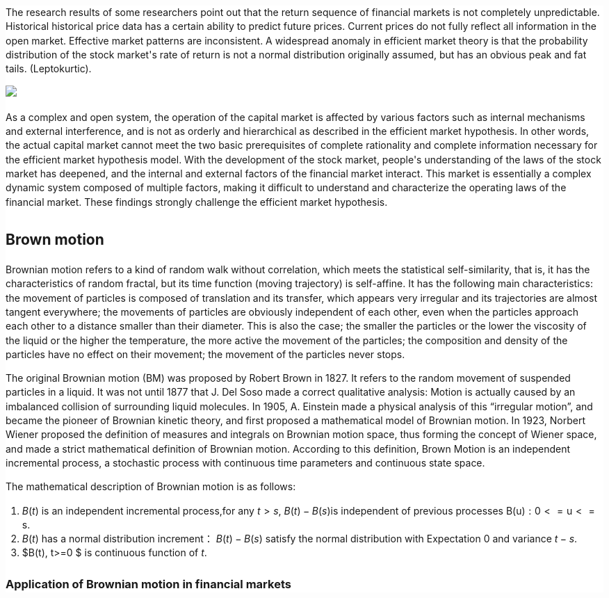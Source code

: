 
The research results of some researchers point out that the return sequence of financial markets is not completely unpredictable. Historical historical price data has a certain ability to predict future prices. Current prices do not fully reflect all information in the open market. Effective market patterns are inconsistent. A widespread anomaly in efficient market theory is that the probability distribution of the stock market's rate of return is not a normal distribution originally assumed, but has an obvious peak and fat tails. (Leptokurtic).

<img src='http://i.caigoubao.cc/627139/bgpc/20200102/Leptokurtic.png'/>

As a complex and open system, the operation of the capital market is affected by various factors such as internal mechanisms and external interference, and is not as orderly and hierarchical as described in the efficient market hypothesis. In other words, the actual capital market cannot meet the two basic prerequisites of complete rationality and complete information necessary for the efficient market hypothesis model. With the development of the stock market, people's understanding of the laws of the stock market has deepened, and the internal and external factors of the financial market interact. This market is essentially a complex dynamic system composed of multiple factors, making it difficult to understand and characterize the operating laws of the financial market. These findings strongly challenge the efficient market hypothesis.



## Brown motion

Brownian motion refers to a kind of random walk without correlation, which meets the statistical self-similarity, that is, it has the characteristics of random fractal, but its time function (moving trajectory) is self-affine. It has the following main characteristics: the movement of particles is composed of translation and its transfer, which appears very irregular and its trajectories are almost tangent everywhere; the movements of particles are obviously independent of each other, even when the particles approach each other to a distance smaller than their diameter. This is also the case; the smaller the particles or the lower the viscosity of the liquid or the higher the temperature, the more active the movement of the particles; the composition and density of the particles have no effect on their movement; the movement of the particles never stops.


The original Brownian motion (BM) was proposed by Robert Brown in 1827. It refers to the random movement of suspended particles in a liquid. It was not until 1877 that J. Del Soso made a correct qualitative analysis: Motion is actually caused by an imbalanced collision of surrounding liquid molecules. In 1905, A. Einstein made a physical analysis of this “irregular motion”, and became the pioneer of Brownian kinetic theory, and first proposed a mathematical model of Brownian motion. In 1923, Norbert Wiener proposed the definition of measures and integrals on Brownian motion space, thus forming the concept of Wiener space, and made a strict mathematical definition of Brownian motion. According to this definition, Brown Motion is an independent incremental process, a stochastic process with continuous time parameters and continuous state space.


The mathematical description of Brownian motion is as follows:

1. $B(t)$ is an independent incremental process,for any $t>s$, $B(t)-B(s)$is independent of previous processes $\mathrm{B}(\mathrm{u}): 0<=\mathrm{u}<=\mathrm{s}$. 
2. $B(t)$ has a normal distribution increment： $B(t)-B(s)$ satisfy the normal distribution with Expectation $0$ and variance $t-s$.
3. $B(t), t>=0 $ is continuous function of $t$.


### Application of Brownian motion in financial markets
